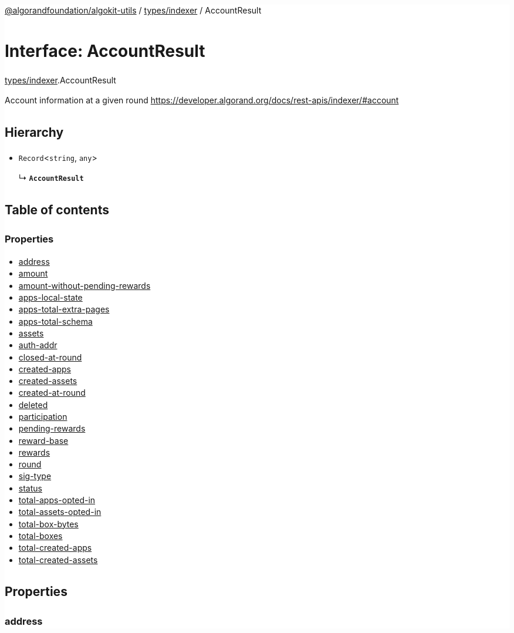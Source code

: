 [@algorandfoundation/algokit-utils](../README.md) / [types/indexer](../modules/types_indexer.md) / AccountResult

# Interface: AccountResult

[types/indexer](../modules/types_indexer.md).AccountResult

Account information at a given round https://developer.algorand.org/docs/rest-apis/indexer/#account

## Hierarchy

- `Record`\<`string`, `any`\>

  ↳ **`AccountResult`**

## Table of contents

### Properties

- [address](types_indexer.AccountResult.md#address)
- [amount](types_indexer.AccountResult.md#amount)
- [amount-without-pending-rewards](types_indexer.AccountResult.md#amount-without-pending-rewards)
- [apps-local-state](types_indexer.AccountResult.md#apps-local-state)
- [apps-total-extra-pages](types_indexer.AccountResult.md#apps-total-extra-pages)
- [apps-total-schema](types_indexer.AccountResult.md#apps-total-schema)
- [assets](types_indexer.AccountResult.md#assets)
- [auth-addr](types_indexer.AccountResult.md#auth-addr)
- [closed-at-round](types_indexer.AccountResult.md#closed-at-round)
- [created-apps](types_indexer.AccountResult.md#created-apps)
- [created-assets](types_indexer.AccountResult.md#created-assets)
- [created-at-round](types_indexer.AccountResult.md#created-at-round)
- [deleted](types_indexer.AccountResult.md#deleted)
- [participation](types_indexer.AccountResult.md#participation)
- [pending-rewards](types_indexer.AccountResult.md#pending-rewards)
- [reward-base](types_indexer.AccountResult.md#reward-base)
- [rewards](types_indexer.AccountResult.md#rewards)
- [round](types_indexer.AccountResult.md#round)
- [sig-type](types_indexer.AccountResult.md#sig-type)
- [status](types_indexer.AccountResult.md#status)
- [total-apps-opted-in](types_indexer.AccountResult.md#total-apps-opted-in)
- [total-assets-opted-in](types_indexer.AccountResult.md#total-assets-opted-in)
- [total-box-bytes](types_indexer.AccountResult.md#total-box-bytes)
- [total-boxes](types_indexer.AccountResult.md#total-boxes)
- [total-created-apps](types_indexer.AccountResult.md#total-created-apps)
- [total-created-assets](types_indexer.AccountResult.md#total-created-assets)

## Properties

### address
